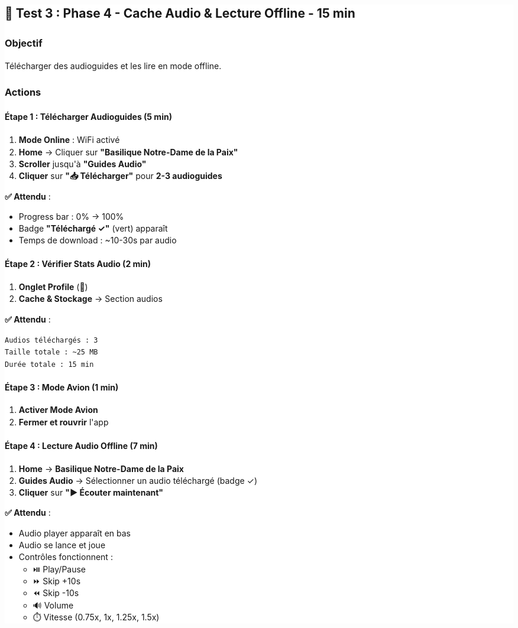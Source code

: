 
## 🧪 Test 3 : Phase 4 - Cache Audio & Lecture Offline - 15 min

### Objectif
Télécharger des audioguides et les lire en mode offline.

### Actions

#### Étape 1 : Télécharger Audioguides (5 min)

1. **Mode Online** : WiFi activé
2. **Home** → Cliquer sur **"Basilique Notre-Dame de la Paix"**
3. **Scroller** jusqu'à **"Guides Audio"**
4. **Cliquer** sur **"📥 Télécharger"** pour **2-3 audioguides**

**✅ Attendu** :
- Progress bar : 0% → 100%
- Badge **"Téléchargé ✓"** (vert) apparaît
- Temps de download : ~10-30s par audio

#### Étape 2 : Vérifier Stats Audio (2 min)

1. **Onglet Profile** (👤)
2. **Cache & Stockage** → Section audios

**✅ Attendu** :
```
Audios téléchargés : 3
Taille totale : ~25 MB
Durée totale : 15 min
```

#### Étape 3 : Mode Avion (1 min)

1. **Activer Mode Avion**
2. **Fermer et rouvrir** l'app

#### Étape 4 : Lecture Audio Offline (7 min)

1. **Home** → **Basilique Notre-Dame de la Paix**
2. **Guides Audio** → Sélectionner un audio téléchargé (badge ✓)
3. **Cliquer** sur **"▶️ Écouter maintenant"**

**✅ Attendu** :
- Audio player apparaît en bas
- Audio se lance et joue
- Contrôles fonctionnent :
  - ⏯️ Play/Pause
  - ⏩ Skip +10s
  - ⏪ Skip -10s
  - 🔊 Volume
  - ⏱️ Vitesse (0.75x, 1x, 1.25x, 1.5x)
